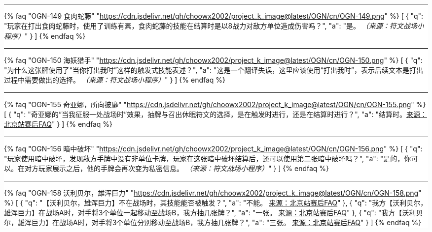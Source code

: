 ***

{% faq "OGN-149 食肉蛇藤" "https://cdn.jsdelivr.net/gh/choowx2002/project_k_image@latest/OGN/cn/OGN-149.png" %}
[
  {
    "q": "玩家在打出食肉蛇藤时，使用了训练有素，食肉蛇藤的技能在结算时是以8战力对敌方单位造成伤害吗？",
    "a": "是。 <em>（来源：符文战场小程序）</em>"
  }
]
{% endfaq %}

***

{% faq "OGN-150 海妖猎手" "https://cdn.jsdelivr.net/gh/choowx2002/project_k_image@latest/OGN/cn/OGN-150.png" %}
[
  {
    "q": "为什么这张牌使用了“当你打出我时”这样的触发式技能表述？",
    "a": "这是一个翻译失误，这里应该使用“打出我时”，表示后续文本是打出过程中需要做出的选择。 <em>（来源：符文战场小程序）</em>"
  }
]
{% endfaq %}

***

{% faq "OGN-155 奇亚娜，所向披靡" "https://cdn.jsdelivr.net/gh/choowx2002/project_k_image@latest/OGN/cn/OGN-155.png" %}
[
  {
    "q": "奇亚娜的“当我征服一处战场时”效果，抽牌与召出休眠符文的选择，是在触发时进行，还是在结算时进行？",
    "a": "结算时。<a href='https://www.bilibili.com/opus/1108988045816758312'>来源：北京站赛后FAQ</a>"
  }
]
{% endfaq %}

***

{% faq "OGN-156 暗中破坏" "https://cdn.jsdelivr.net/gh/choowx2002/project_k_image@latest/OGN/cn/OGN-156.png" %}
[
  {
    "q": "玩家使用暗中破坏，发现敌方手牌中没有非单位卡牌，玩家在这张暗中破坏结算后，还可以使用第二张暗中破坏吗？",
    "a": "是的，你可以。在对方玩家展示之后，他的手牌会再次变为私密信息。 <em>（来源：符文战场小程序）</em>"
  }
]
{% endfaq %}

***

{% faq "OGN-158 沃利贝尔，雄浑巨力" "https://cdn.jsdelivr.net/gh/choowx2002/project_k_image@latest/OGN/cn/OGN-158.png" %}
[
  {
    "q": "【沃利贝尔，雄浑巨力】不在战场时，其技能能否被触发？",
    "a": "不能。 <a href='https://www.bilibili.com/opus/1108988045816758312'>来源：北京站赛后FAQ</a>"
  },
  {
    "q": "我方【沃利贝尔，雄浑巨力】在战场A时，对手将3个单位一起移动至战场B，我方抽几张牌？",
    "a": "一张。 <a href='https://www.bilibili.com/opus/1108988045816758312'>来源：北京站赛后FAQ</a>"
  },
  {
    "q": "我方【沃利贝尔，雄浑巨力】在战场A时，对手将3个单位分别移动至战场B，我方抽几张牌？",
    "a": "三张。 <a href='https://www.bilibili.com/opus/1108988045816758312'>来源：北京站赛后FAQ</a>"
  }
]
{% endfaq %}